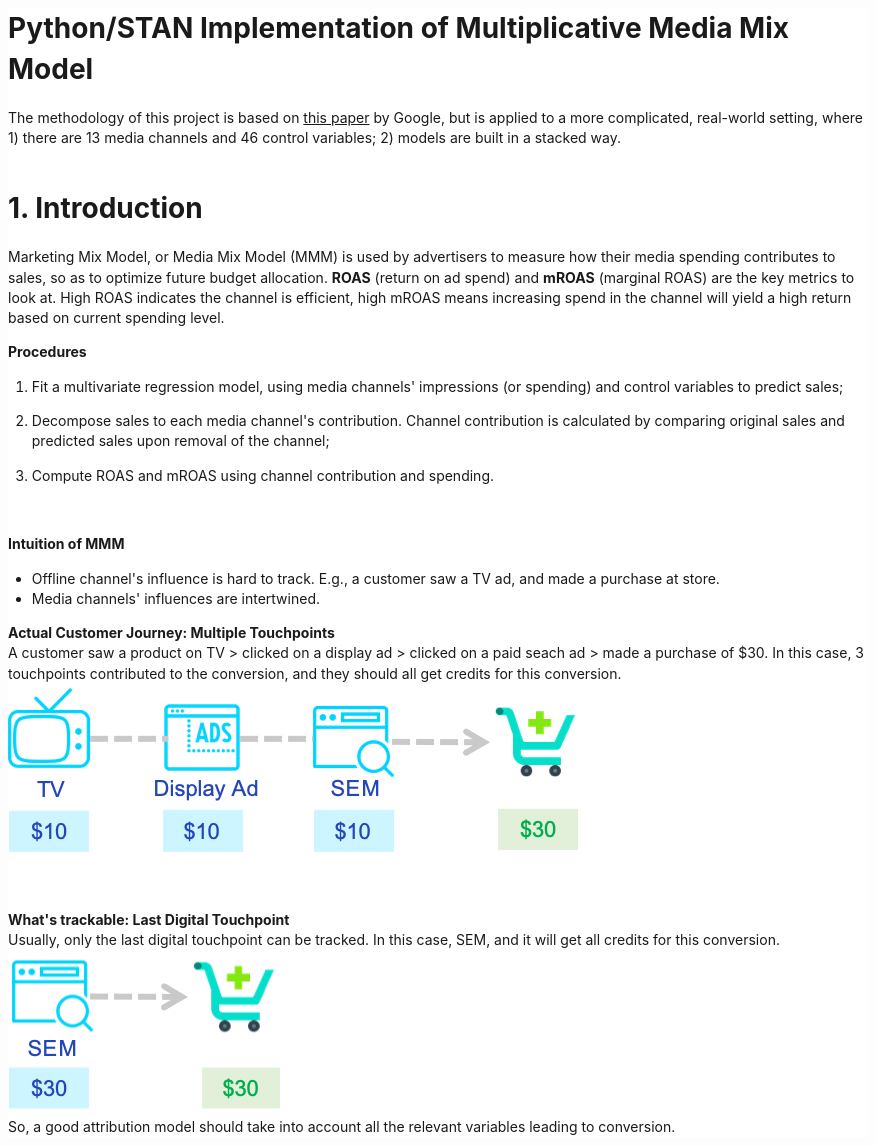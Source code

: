# Python/STAN Implementation of Multiplicative Media Mix Model
The methodology of this project is based on [this paper](https://static.googleusercontent.com/media/research.google.com/en//pubs/archive/46001.pdf) by Google, but is applied to a more complicated, real-world setting, where 1) there are 13 media channels and 46 control variables; 2) models are built in a stacked way.    
     


# 1. Introduction
Marketing Mix Model,  or  Media Mix Model (MMM) is used by advertisers to measure how their media spending contributes to sales, so as to optimize future budget allocation. **ROAS** (return on ad spend) and **mROAS** (marginal ROAS) are the key metrics to look at. High ROAS indicates the channel is efficient, high mROAS means increasing spend in the channel will yield a high return based on current spending level.   
    
**Procedures**        

1. Fit a multivariate regression model, using media channels' impressions (or spending) and control variables to predict sales;

2. Decompose sales to each media channel's contribution. Channel contribution is calculated by comparing original sales and predicted sales upon removal of the channel;

3. Compute ROAS and mROAS using channel contribution and spending. 
  
  ​    

**Intuition of MMM**    
- Offline channel's influence is hard to track. E.g., a customer saw a TV ad, and made a purchase at store.
- Media channels' influences are intertwined.    

**Actual Customer Journey: Multiple Touchpoints**    
A customer saw a product on TV > clicked on a display ad > clicked on a paid seach ad > made a purchase of $30. In this case, 3 touchpoints contributed to the conversion, and they should all get credits for this conversion.    
![actual customer journey - multiple touchpoints](img/mmm_stan_multitouch.png)    

​    

**What's trackable: Last Digital Touchpoint**    
Usually, only the last digital touchpoint can be tracked. In this case, SEM, and it will get all credits for this conversion.    
![what can be tracked - last touchpoint](img/mmm_stan_lasttouch.png)    
So, a good attribution model should take into account all the relevant variables leading to conversion.    
